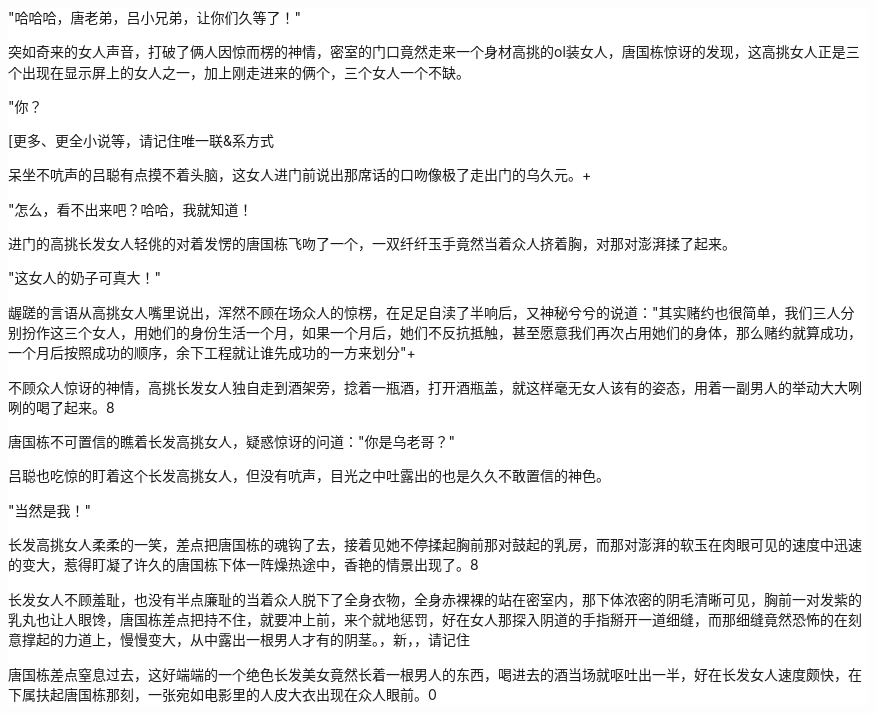



"哈哈哈，唐老弟，吕小兄弟，让你们久等了！"



突如奇来的女人声音，打破了俩人因惊而楞的神情，密室的门口竟然走来一个身材高挑的ol装女人，唐国栋惊讶的发现，这高挑女人正是三个出现在显示屏上的女人之一，加上刚走进来的俩个，三个女人一个不缺。



"你？



 [更多、更全小说等，请记住唯一联&系方式



呆坐不吭声的吕聪有点摸不着头脑，这女人进门前说出那席话的口吻像极了走出门的乌久元。+



"怎么，看不出来吧？哈哈，我就知道！



进门的高挑长发女人轻佻的对着发愣的唐国栋飞吻了一个，一双纤纤玉手竟然当着众人挤着胸，对那对澎湃揉了起来。





"这女人的奶子可真大！"



龌蹉的言语从高挑女人嘴里说出，浑然不顾在场众人的惊楞，在足足自渎了半响后，又神秘兮兮的说道："其实赌约也很简单，我们三人分别扮作这三个女人，用她们的身份生活一个月，如果一个月后，她们不反抗抵触，甚至愿意我们再次占用她们的身体，那么赌约就算成功，一个月后按照成功的顺序，余下工程就让谁先成功的一方来划分"+





不顾众人惊讶的神情，高挑长发女人独自走到酒架旁，捻着一瓶酒，打开酒瓶盖，就这样毫无女人该有的姿态，用着一副男人的举动大大咧咧的喝了起来。8



唐国栋不可置信的瞧着长发高挑女人，疑惑惊讶的问道："你是乌老哥？"





吕聪也吃惊的盯着这个长发高挑女人，但没有吭声，目光之中吐露出的也是久久不敢置信的神色。



"当然是我！"





长发高挑女人柔柔的一笑，差点把唐国栋的魂钩了去，接着见她不停揉起胸前那对鼓起的乳房，而那对澎湃的软玉在肉眼可见的速度中迅速的变大，惹得盯凝了许久的唐国栋下体一阵燥热途中，香艳的情景出现了。8



长发女人不顾羞耻，也没有半点廉耻的当着众人脱下了全身衣物，全身赤裸裸的站在密室内，那下体浓密的阴毛清晰可见，胸前一对发紫的乳丸也让人眼馋，唐国栋差点把持不住，就要冲上前，来个就地惩罚，好在女人那探入阴道的手指掰开一道细缝，而那细缝竟然恐怖的在刻意撑起的力道上，慢慢变大，从中露出一根男人才有的阴茎。，新，，请记住





唐国栋差点窒息过去，这好端端的一个绝色长发美女竟然长着一根男人的东西，喝进去的酒当场就呕吐出一半，好在长发女人速度颇快，在下属扶起唐国栋那刻，一张宛如电影里的人皮大衣出现在众人眼前。0
